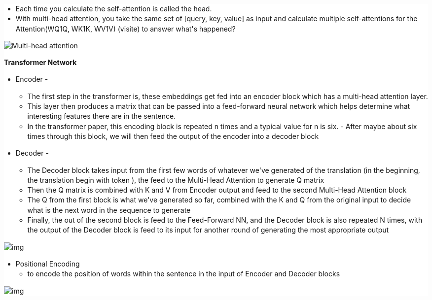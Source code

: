 - Each time you calculate the self-attention is called the head.
- With multi-head attention, you take the same set of [query, key, value] as input and calculate multiple self-attentions for the Attention(WQ1Q, WK1K, WV1V) (visite) to answer what's happened?

![Multi-head attention](https://github.com/quanghuy0497/Deep-Learning-Specialization/raw/main/Course%205%20-%20Sequence%20Models/Images/88.png)


**Transformer Network**

- Encoder - 
  -  The first step in the transformer is, these embeddings get fed into an encoder block which has a multi-head attention layer.
  - This layer then produces a matrix that can be passed into a feed-forward neural network which helps determine what interesting features there are in the sentence. 
  - In the transformer paper, this encoding block is repeated n times and a typical value for n is six. - After maybe about six times through this block, we will then feed the output of the encoder into a decoder block

- Decoder -
  - The Decoder block takes input from the first few words of whatever we've generated of the translation (in the beginning, the translation begin with token ), the feed to the Multi-Head Attention to generate Q matrix
  - Then the Q matrix is combined with K and V from Encoder output and feed to the second Multi-Head Attention block
  - The Q from the first block is what we've generated so far, combined with the K and Q from the original input to decide what is the next word in the sequence to generate
  - Finally, the out of the second block is feed to the Feed-Forward NN, and the Decoder block is also repeated N times, with the output of the Decoder block is feed to its input for another round of generating the most appropriate output

![img](https://github.com/quanghuy0497/Deep-Learning-Specialization/raw/main/Course%205%20-%20Sequence%20Models/Images/89.png)

- Positional Encoding 
  - to encode the position of words within the sentence in the input of Encoder and Decoder blocks

![img](https://github.com/quanghuy0497/Deep-Learning-Specialization/raw/main/Course%205%20-%20Sequence%20Models/Images/90.png)